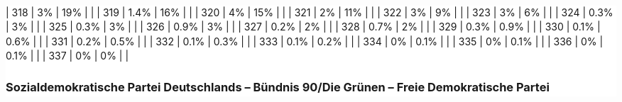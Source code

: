 | 318 | 3% | 19% |  |
| 319 | 1.4% | 16% |  |
| 320 | 4% | 15% |  |
| 321 | 2% | 11% |  |
| 322 | 3% | 9% |  |
| 323 | 3% | 6% |  |
| 324 | 0.3% | 3% |  |
| 325 | 0.3% | 3% |  |
| 326 | 0.9% | 3% |  |
| 327 | 0.2% | 2% |  |
| 328 | 0.7% | 2% |  |
| 329 | 0.3% | 0.9% |  |
| 330 | 0.1% | 0.6% |  |
| 331 | 0.2% | 0.5% |  |
| 332 | 0.1% | 0.3% |  |
| 333 | 0.1% | 0.2% |  |
| 334 | 0% | 0.1% |  |
| 335 | 0% | 0.1% |  |
| 336 | 0% | 0.1% |  |
| 337 | 0% | 0% |  |

### Sozialdemokratische Partei Deutschlands – Bündnis 90/Die Grünen – Freie Demokratische Partei
